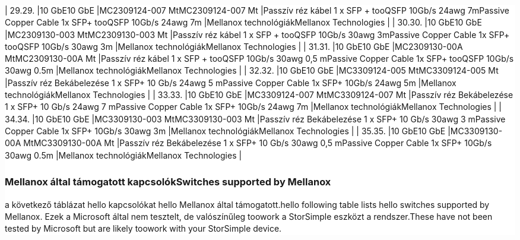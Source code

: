 | <span data-ttu-id="bfb56-322">29.</span><span class="sxs-lookup"><span data-stu-id="bfb56-322">29.</span></span> |<span data-ttu-id="bfb56-323">10 GbE</span><span class="sxs-lookup"><span data-stu-id="bfb56-323">10 GbE</span></span> |<span data-ttu-id="bfb56-324">MC2309124-007 Mt</span><span class="sxs-lookup"><span data-stu-id="bfb56-324">MC2309124-007 Mt</span></span> |<span data-ttu-id="bfb56-325">Passzív réz kábel 1 x SFP + tooQSFP 10Gb/s 24awg 7m</span><span class="sxs-lookup"><span data-stu-id="bfb56-325">Passive Copper Cable 1x SFP+ tooQSFP 10Gb/s 24awg 7m</span></span> |<span data-ttu-id="bfb56-326">Mellanox technológiák</span><span class="sxs-lookup"><span data-stu-id="bfb56-326">Mellanox Technologies</span></span> |
| <span data-ttu-id="bfb56-327">30.</span><span class="sxs-lookup"><span data-stu-id="bfb56-327">30.</span></span> |<span data-ttu-id="bfb56-328">10 GbE</span><span class="sxs-lookup"><span data-stu-id="bfb56-328">10 GbE</span></span> |<span data-ttu-id="bfb56-329">MC2309130-003 Mt</span><span class="sxs-lookup"><span data-stu-id="bfb56-329">MC2309130-003 Mt</span></span> |<span data-ttu-id="bfb56-330">Passzív réz kábel 1 x SFP + tooQSFP 10Gb/s 30awg 3m</span><span class="sxs-lookup"><span data-stu-id="bfb56-330">Passive Copper Cable 1x SFP+ tooQSFP 10Gb/s 30awg 3m</span></span> |<span data-ttu-id="bfb56-331">Mellanox technológiák</span><span class="sxs-lookup"><span data-stu-id="bfb56-331">Mellanox Technologies</span></span> |
| <span data-ttu-id="bfb56-332">31.</span><span class="sxs-lookup"><span data-stu-id="bfb56-332">31.</span></span> |<span data-ttu-id="bfb56-333">10 GbE</span><span class="sxs-lookup"><span data-stu-id="bfb56-333">10 GbE</span></span> |<span data-ttu-id="bfb56-334">MC2309130-00A Mt</span><span class="sxs-lookup"><span data-stu-id="bfb56-334">MC2309130-00A Mt</span></span> |<span data-ttu-id="bfb56-335">Passzív réz kábel 1 x SFP + tooQSFP 10Gb/s 30awg 0,5 m</span><span class="sxs-lookup"><span data-stu-id="bfb56-335">Passive Copper Cable 1x SFP+ tooQSFP 10Gb/s 30awg 0.5m</span></span> |<span data-ttu-id="bfb56-336">Mellanox technológiák</span><span class="sxs-lookup"><span data-stu-id="bfb56-336">Mellanox Technologies</span></span> |
| <span data-ttu-id="bfb56-337">32.</span><span class="sxs-lookup"><span data-stu-id="bfb56-337">32.</span></span> |<span data-ttu-id="bfb56-338">10 GbE</span><span class="sxs-lookup"><span data-stu-id="bfb56-338">10 GbE</span></span> |<span data-ttu-id="bfb56-339">MC3309124-005 Mt</span><span class="sxs-lookup"><span data-stu-id="bfb56-339">MC3309124-005 Mt</span></span> |<span data-ttu-id="bfb56-340">Passzív réz Bekábelezése 1 x SFP+ 10 Gb/s 24awg 5 m</span><span class="sxs-lookup"><span data-stu-id="bfb56-340">Passive Copper Cable 1x SFP+ 10Gb/s 24awg 5m</span></span> |<span data-ttu-id="bfb56-341">Mellanox technológiák</span><span class="sxs-lookup"><span data-stu-id="bfb56-341">Mellanox Technologies</span></span> |
| <span data-ttu-id="bfb56-342">33.</span><span class="sxs-lookup"><span data-stu-id="bfb56-342">33.</span></span> |<span data-ttu-id="bfb56-343">10 GbE</span><span class="sxs-lookup"><span data-stu-id="bfb56-343">10 GbE</span></span> |<span data-ttu-id="bfb56-344">MC3309124-007 Mt</span><span class="sxs-lookup"><span data-stu-id="bfb56-344">MC3309124-007 Mt</span></span> |<span data-ttu-id="bfb56-345">Passzív réz Bekábelezése 1 x SFP+ 10 Gb/s 24awg 7 m</span><span class="sxs-lookup"><span data-stu-id="bfb56-345">Passive Copper Cable 1x SFP+ 10Gb/s 24awg 7m</span></span> |<span data-ttu-id="bfb56-346">Mellanox technológiák</span><span class="sxs-lookup"><span data-stu-id="bfb56-346">Mellanox Technologies</span></span> |
| <span data-ttu-id="bfb56-347">34.</span><span class="sxs-lookup"><span data-stu-id="bfb56-347">34.</span></span> |<span data-ttu-id="bfb56-348">10 GbE</span><span class="sxs-lookup"><span data-stu-id="bfb56-348">10 GbE</span></span> |<span data-ttu-id="bfb56-349">MC3309130-003 Mt</span><span class="sxs-lookup"><span data-stu-id="bfb56-349">MC3309130-003 Mt</span></span> |<span data-ttu-id="bfb56-350">Passzív réz Bekábelezése 1 x SFP+ 10 Gb/s 30awg 3 m</span><span class="sxs-lookup"><span data-stu-id="bfb56-350">Passive Copper Cable 1x SFP+ 10Gb/s 30awg 3m</span></span> |<span data-ttu-id="bfb56-351">Mellanox technológiák</span><span class="sxs-lookup"><span data-stu-id="bfb56-351">Mellanox Technologies</span></span> |
| <span data-ttu-id="bfb56-352">35.</span><span class="sxs-lookup"><span data-stu-id="bfb56-352">35.</span></span> |<span data-ttu-id="bfb56-353">10 GbE</span><span class="sxs-lookup"><span data-stu-id="bfb56-353">10 GbE</span></span> |<span data-ttu-id="bfb56-354">MC3309130-00A Mt</span><span class="sxs-lookup"><span data-stu-id="bfb56-354">MC3309130-00A Mt</span></span> |<span data-ttu-id="bfb56-355">Passzív réz Bekábelezése 1 x SFP+ 10 Gb/s 30awg 0,5 m</span><span class="sxs-lookup"><span data-stu-id="bfb56-355">Passive Copper Cable 1x SFP+ 10Gb/s 30awg 0.5m</span></span> |<span data-ttu-id="bfb56-356">Mellanox technológiák</span><span class="sxs-lookup"><span data-stu-id="bfb56-356">Mellanox Technologies</span></span> |

### <a name="switches-supported-by-mellanox"></a><span data-ttu-id="bfb56-357">Mellanox által támogatott kapcsolók</span><span class="sxs-lookup"><span data-stu-id="bfb56-357">Switches supported by Mellanox</span></span>
<span data-ttu-id="bfb56-358">a következő táblázat hello kapcsolókat hello Mellanox által támogatott.</span><span class="sxs-lookup"><span data-stu-id="bfb56-358">hello following table lists hello switches supported by Mellanox.</span></span> <span data-ttu-id="bfb56-359">Ezek a Microsoft által nem tesztelt, de valószínűleg toowork a StorSimple eszközt a rendszer.</span><span class="sxs-lookup"><span data-stu-id="bfb56-359">These have not been tested by Microsoft but are likely toowork with your StorSimple device.</span></span>
